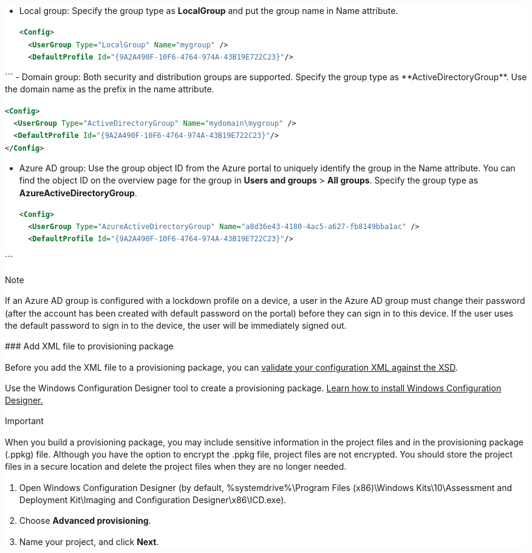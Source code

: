 - Local group: Specify the group type as **LocalGroup** and put the group name in Name attribute. 

  ```xml
  <Config> 
    <UserGroup Type="LocalGroup" Name="mygroup" /> 
    <DefaultProfile Id="{9A2A490F-10F6-4764-974A-43B19E722C23}"/> 
</Config> 
  ```
- Domain group: Both security and distribution groups are supported. Specify the group type as **ActiveDirectoryGroup**. Use the domain name as the prefix in the name attribute.

  ```xml
  <Config> 
    <UserGroup Type="ActiveDirectoryGroup" Name="mydomain\mygroup" /> 
    <DefaultProfile Id="{9A2A490F-10F6-4764-974A-43B19E722C23}"/> 
</Config> 
  ```

- Azure AD group: Use the group object ID from the Azure portal to uniquely identify the group in the Name attribute. You can find the object ID on the overview page for the group in **Users and groups** > **All groups**. Specify the group type as **AzureActiveDirectoryGroup**.

  ```xml
  <Config> 
    <UserGroup Type="AzureActiveDirectoryGroup" Name="a8d36e43-4180-4ac5-a627-fb8149bba1ac" /> 
    <DefaultProfile Id="{9A2A490F-10F6-4764-974A-43B19E722C23}"/> 
</Config> 
  ```

  >[!NOTE]
  >If an Azure AD group is configured with a lockdown profile on a device, a user in the Azure AD group must change their password (after the account has been created with default password on the portal) before they can sign in to this device. If the user uses the default password to sign in to the device, the user will be immediately signed out. 

<span id="add-xml" />
### Add XML file to provisioning package

Before you add the XML file to a provisioning package, you can [validate your configuration XML against the XSD](multi-app-kiosk-xml.md#xsd-for-assignedaccess-configuration-xml).

Use the Windows Configuration Designer tool to create a provisioning package. [Learn how to install Windows Configuration Designer.](provisioning-packages/provisioning-install-icd.md)

>[!IMPORTANT]
>When you build a provisioning package, you may include sensitive information in the project files and in the provisioning package (.ppkg) file. Although you have the option to encrypt the .ppkg file, project files are not encrypted. You should store the project files in a secure location and delete the project files when they are no longer needed.

1.  Open Windows Configuration Designer (by default, %systemdrive%\\Program Files (x86)\\Windows Kits\\10\\Assessment and Deployment Kit\\Imaging and Configuration Designer\\x86\\ICD.exe).

2. Choose **Advanced provisioning**.

3. Name your project, and click **Next**.
